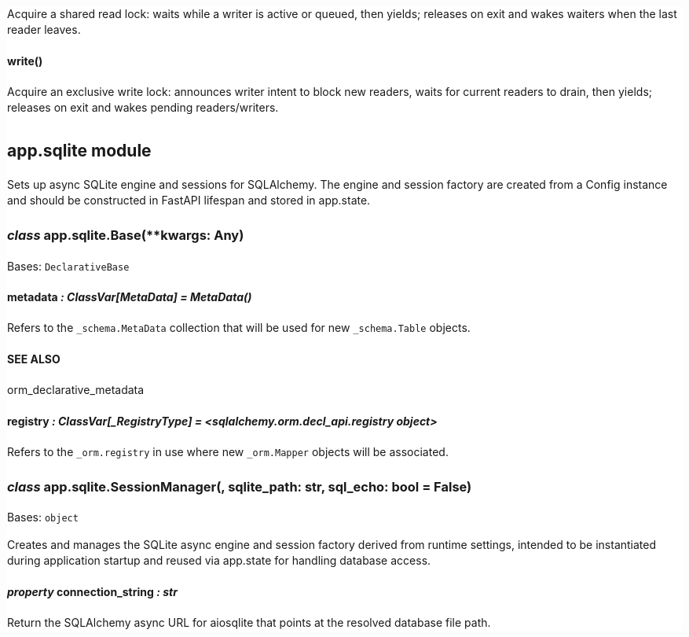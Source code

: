 Acquire a shared read lock: waits while a writer is active or
queued, then yields; releases on exit and wakes waiters when
the last reader leaves.

<a id="app.rwlock.RWLock.write"></a>
<a id="app.managers.file_manager.FileManager.write"></a>
#### write()

Acquire an exclusive write lock: announces writer intent to
block new readers, waits for current readers to drain, then
yields; releases on exit and wakes pending readers/writers.

<a id="module-app.sqlite"></a>
## app.sqlite module

Sets up async SQLite engine and sessions for SQLAlchemy. The engine
and session factory are created from a Config instance and should be
constructed in FastAPI lifespan and stored in app.state.

### *class* app.sqlite.Base(\*\*kwargs: Any)

Bases: `DeclarativeBase`

<a id="app.sqlite.Base.metadata"></a>
#### metadata *: ClassVar[MetaData]* *= MetaData()*

Refers to the `_schema.MetaData` collection that will be used
for new `_schema.Table` objects.

#### SEE ALSO
orm_declarative_metadata

<a id="app.sqlite.Base.registry"></a>
#### registry *: ClassVar[\_RegistryType]* *= <sqlalchemy.orm.decl_api.registry object>*

Refers to the `_orm.registry` in use where new
`_orm.Mapper` objects will be associated.

<a id="app.sqlite.SessionManager"></a>
### *class* app.sqlite.SessionManager(, sqlite_path: str, sql_echo: bool = False)

Bases: `object`

Creates and manages the SQLite async engine and session factory
derived from runtime settings, intended to be instantiated during
application startup and reused via app.state for handling database
access.

<a id="app.sqlite.SessionManager.connection_string"></a>
#### *property* connection_string *: str*

Return the SQLAlchemy async URL for aiosqlite that points
at the resolved database file path.
